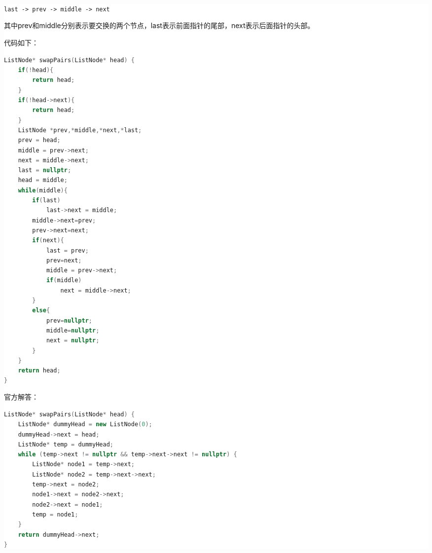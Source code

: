 ```
last -> prev -> middle -> next
```

其中prev和middle分别表示要交换的两个节点，last表示前面指针的尾部，next表示后面指针的头部。

代码如下：

```C++
ListNode* swapPairs(ListNode* head) {
    if(!head){
        return head;
    }
    if(!head->next){
        return head;
    }
    ListNode *prev,*middle,*next,*last;
    prev = head;
    middle = prev->next;
    next = middle->next;
    last = nullptr;
    head = middle;
    while(middle){
        if(last)
            last->next = middle;
        middle->next=prev;
        prev->next=next;
        if(next){
            last = prev;
            prev=next;
            middle = prev->next;
            if(middle)
                next = middle->next;
        }
        else{
            prev=nullptr;
            middle=nullptr;
            next = nullptr;
        }
    }
    return head;
}
```

官方解答：

```C++
ListNode* swapPairs(ListNode* head) {
    ListNode* dummyHead = new ListNode(0);
    dummyHead->next = head;
    ListNode* temp = dummyHead;
    while (temp->next != nullptr && temp->next->next != nullptr) {
        ListNode* node1 = temp->next;
        ListNode* node2 = temp->next->next;
        temp->next = node2;
        node1->next = node2->next;
        node2->next = node1;
        temp = node1;
    }
    return dummyHead->next;
}
```
